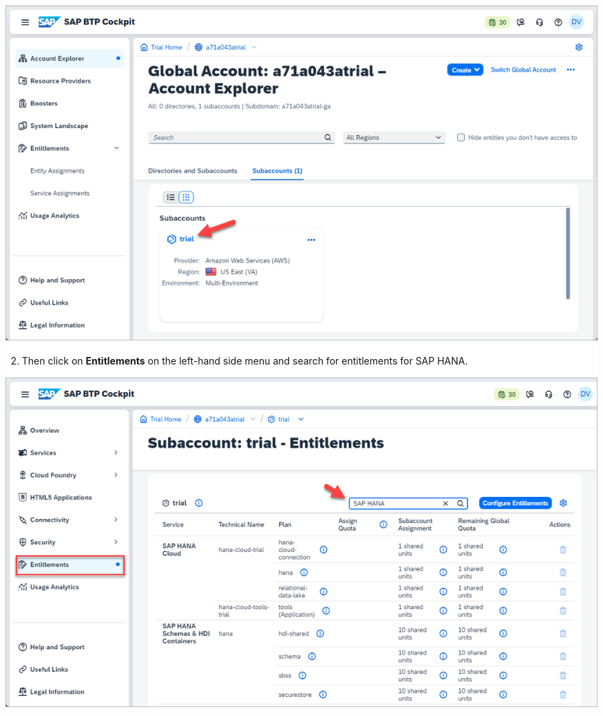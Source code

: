 ![](vx_images/308836616142775.png)

2. Then click on **Entitlements** on the left-hand side menu and search for entitlements for SAP HANA.

![](vx_images/481576364957119.png)
